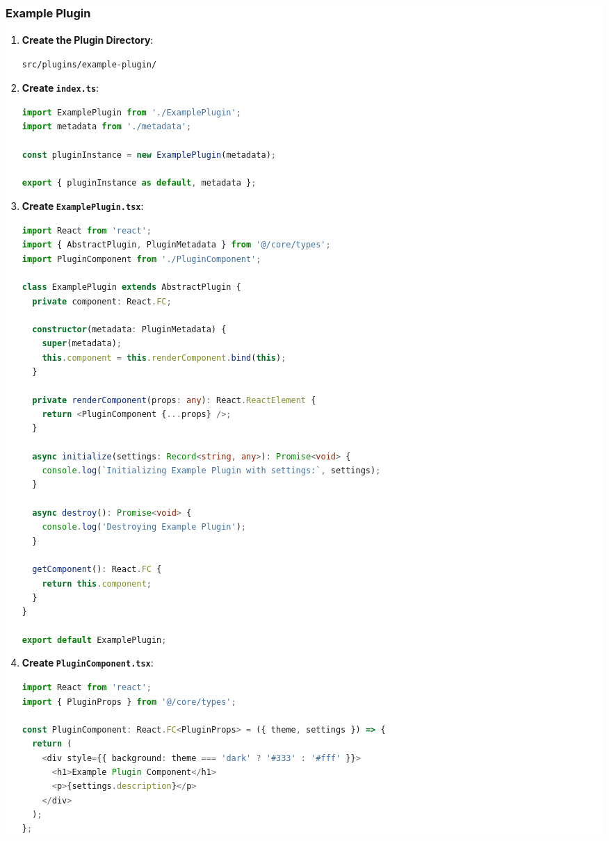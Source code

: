 ### Example Plugin
1. **Create the Plugin Directory**:
    ```
    src/plugins/example-plugin/
    ```
2. **Create `index.ts`**:
    ```typescript
    import ExamplePlugin from './ExamplePlugin';
    import metadata from './metadata';

    const pluginInstance = new ExamplePlugin(metadata);

    export { pluginInstance as default, metadata };
    ```
3. **Create `ExamplePlugin.tsx`**:
    ```typescript
    import React from 'react';
    import { AbstractPlugin, PluginMetadata } from '@/core/types';
    import PluginComponent from './PluginComponent';

    class ExamplePlugin extends AbstractPlugin {
      private component: React.FC;

      constructor(metadata: PluginMetadata) {
        super(metadata);
        this.component = this.renderComponent.bind(this);
      }

      private renderComponent(props: any): React.ReactElement {
        return <PluginComponent {...props} />;
      }

      async initialize(settings: Record<string, any>): Promise<void> {
        console.log(`Initializing Example Plugin with settings:`, settings);
      }

      async destroy(): Promise<void> {
        console.log('Destroying Example Plugin');
      }

      getComponent(): React.FC {
        return this.component;
      }
    }

    export default ExamplePlugin;
    ```
4. **Create `PluginComponent.tsx`**:
    ```typescript
    import React from 'react';
    import { PluginProps } from '@/core/types';

    const PluginComponent: React.FC<PluginProps> = ({ theme, settings }) => {
      return (
        <div style={{ background: theme === 'dark' ? '#333' : '#fff' }}>
          <h1>Example Plugin Component</h1>
          <p>{settings.description}</p>
        </div>
      );
    };
